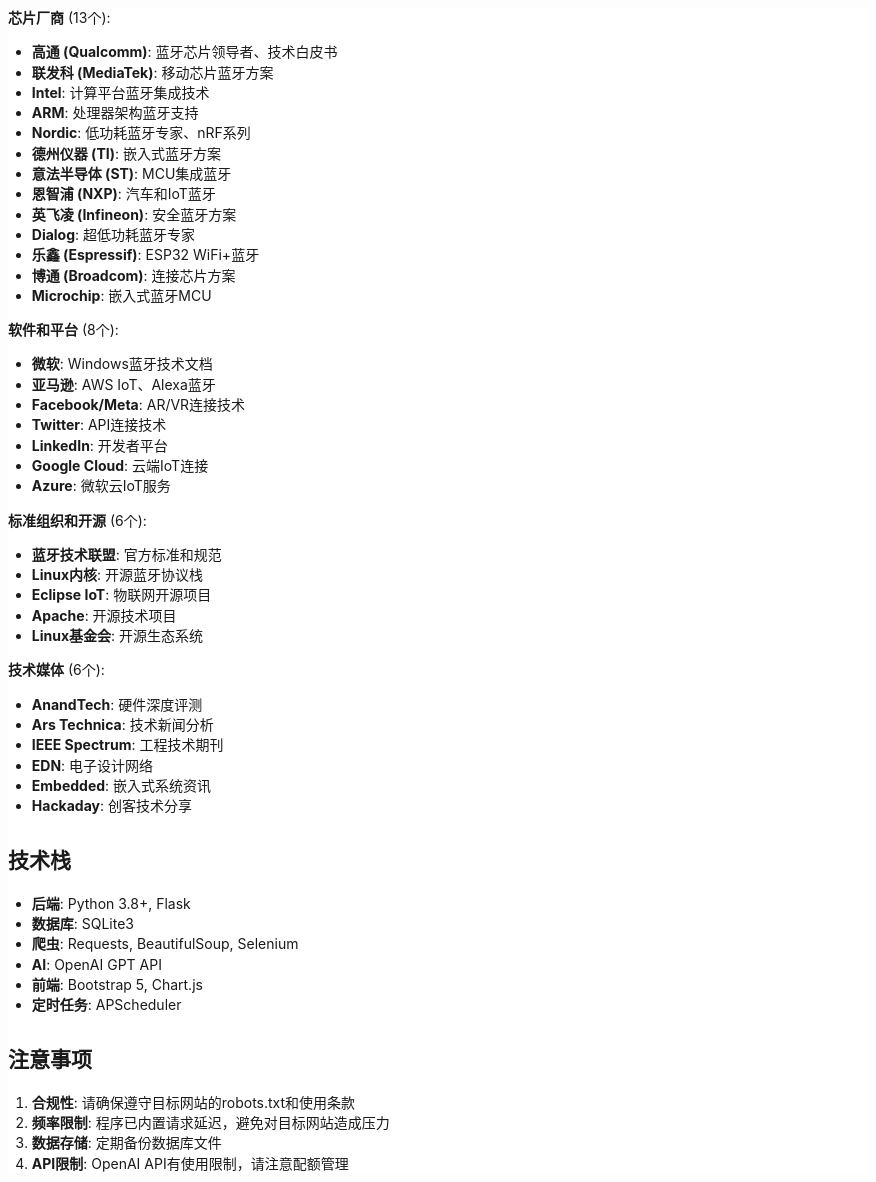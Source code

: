 **芯片厂商** (13个):
- **高通 (Qualcomm)**: 蓝牙芯片领导者、技术白皮书
- **联发科 (MediaTek)**: 移动芯片蓝牙方案
- **Intel**: 计算平台蓝牙集成技术
- **ARM**: 处理器架构蓝牙支持
- **Nordic**: 低功耗蓝牙专家、nRF系列
- **德州仪器 (TI)**: 嵌入式蓝牙方案
- **意法半导体 (ST)**: MCU集成蓝牙
- **恩智浦 (NXP)**: 汽车和IoT蓝牙
- **英飞凌 (Infineon)**: 安全蓝牙方案
- **Dialog**: 超低功耗蓝牙专家
- **乐鑫 (Espressif)**: ESP32 WiFi+蓝牙
- **博通 (Broadcom)**: 连接芯片方案
- **Microchip**: 嵌入式蓝牙MCU

**软件和平台** (8个):
- **微软**: Windows蓝牙技术文档
- **亚马逊**: AWS IoT、Alexa蓝牙
- **Facebook/Meta**: AR/VR连接技术
- **Twitter**: API连接技术
- **LinkedIn**: 开发者平台
- **Google Cloud**: 云端IoT连接
- **Azure**: 微软云IoT服务

**标准组织和开源** (6个):
- **蓝牙技术联盟**: 官方标准和规范
- **Linux内核**: 开源蓝牙协议栈
- **Eclipse IoT**: 物联网开源项目
- **Apache**: 开源技术项目
- **Linux基金会**: 开源生态系统

**技术媒体** (6个):
- **AnandTech**: 硬件深度评测
- **Ars Technica**: 技术新闻分析
- **IEEE Spectrum**: 工程技术期刊
- **EDN**: 电子设计网络
- **Embedded**: 嵌入式系统资讯
- **Hackaday**: 创客技术分享

## 技术栈

- **后端**: Python 3.8+, Flask
- **数据库**: SQLite3
- **爬虫**: Requests, BeautifulSoup, Selenium
- **AI**: OpenAI GPT API
- **前端**: Bootstrap 5, Chart.js
- **定时任务**: APScheduler

## 注意事项

1. **合规性**: 请确保遵守目标网站的robots.txt和使用条款
2. **频率限制**: 程序已内置请求延迟，避免对目标网站造成压力
3. **数据存储**: 定期备份数据库文件
4. **API限制**: OpenAI API有使用限制，请注意配额管理
